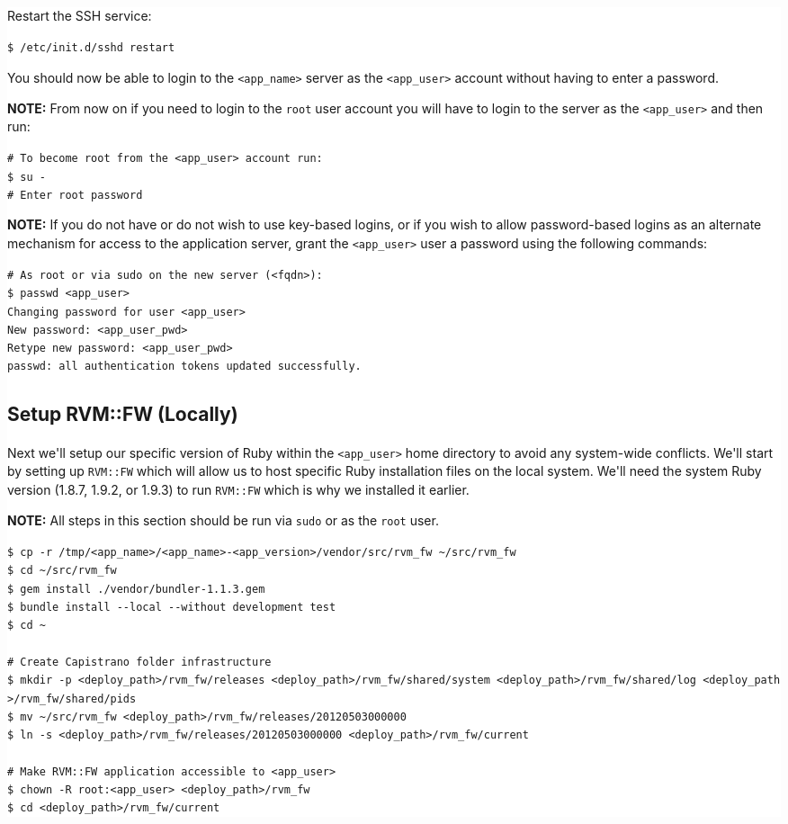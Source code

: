 Restart the SSH service:

    $ /etc/init.d/sshd restart

You should now be able to login to the `<app_name>` server as the `<app_user>` account without having to enter a password. 

**NOTE:** From now on if you need to login to the `root` user account you will have to login to the server as the `<app_user>` and then run:

    # To become root from the <app_user> account run:
    $ su -
    # Enter root password

**NOTE:** If you do not have or do not wish to use key-based logins, or if you wish to allow password-based logins as an alternate mechanism for access to the application server, grant the `<app_user>` user a password using the following commands:

    # As root or via sudo on the new server (<fqdn>):
    $ passwd <app_user>
    Changing password for user <app_user>
    New password: <app_user_pwd>
    Retype new password: <app_user_pwd>
    passwd: all authentication tokens updated successfully.

## Setup RVM::FW (Locally)

Next we'll setup our specific version of Ruby within the `<app_user>` home directory to avoid any system-wide conflicts. We'll start by setting up `RVM::FW` which will allow us to host specific Ruby installation files on the local system. We'll need the system Ruby version (1.8.7, 1.9.2, or 1.9.3) to run `RVM::FW` which is why we installed it earlier.

**NOTE:** All steps in this section should be run via `sudo` or as the `root` user.

    $ cp -r /tmp/<app_name>/<app_name>-<app_version>/vendor/src/rvm_fw ~/src/rvm_fw
    $ cd ~/src/rvm_fw
    $ gem install ./vendor/bundler-1.1.3.gem
    $ bundle install --local --without development test
    $ cd ~

    # Create Capistrano folder infrastructure
    $ mkdir -p <deploy_path>/rvm_fw/releases <deploy_path>/rvm_fw/shared/system <deploy_path>/rvm_fw/shared/log <deploy_path>/rvm_fw/shared/pids
    $ mv ~/src/rvm_fw <deploy_path>/rvm_fw/releases/20120503000000
    $ ln -s <deploy_path>/rvm_fw/releases/20120503000000 <deploy_path>/rvm_fw/current

    # Make RVM::FW application accessible to <app_user>
    $ chown -R root:<app_user> <deploy_path>/rvm_fw
    $ cd <deploy_path>/rvm_fw/current
